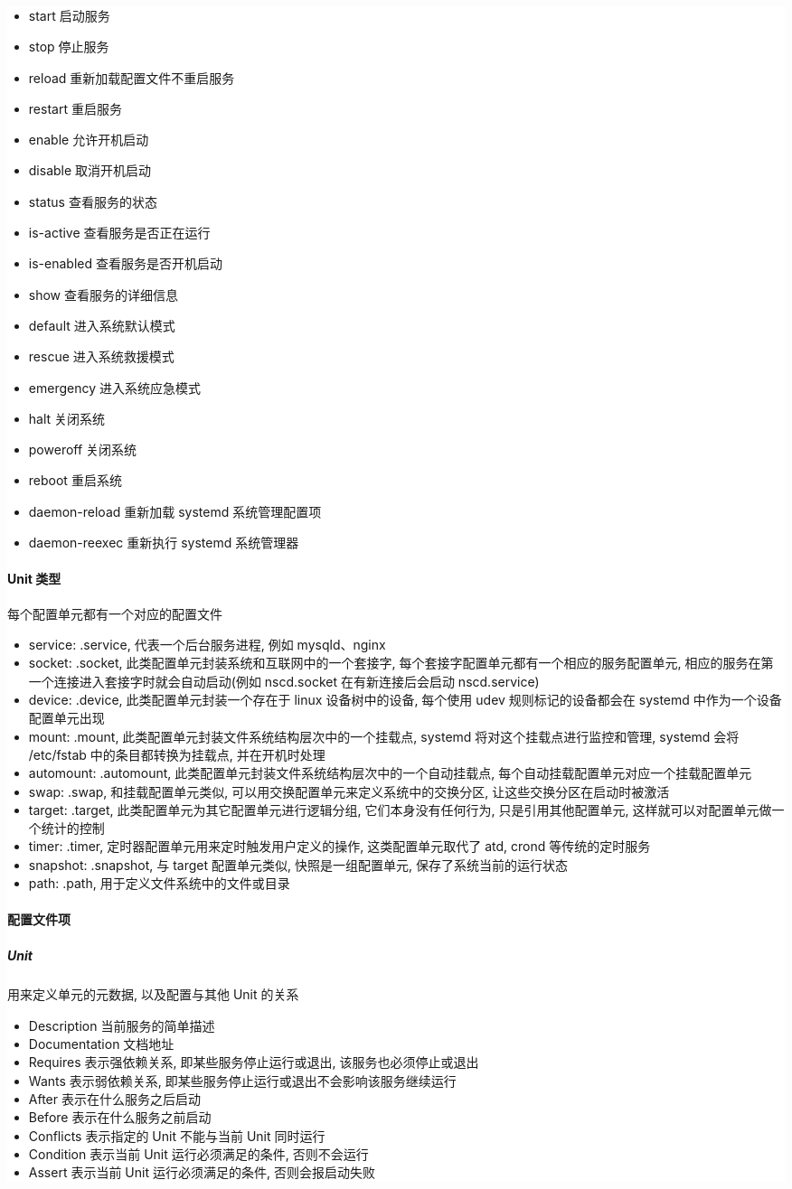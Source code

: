 - start 启动服务
- stop 停止服务
- reload 重新加载配置文件不重启服务
- restart 重启服务
- enable 允许开机启动
- disable 取消开机启动
- status 查看服务的状态
- is-active 查看服务是否正在运行
- is-enabled 查看服务是否开机启动
- show 查看服务的详细信息

- default 进入系统默认模式
- rescue 进入系统救援模式
- emergency 进入系统应急模式

- halt 关闭系统
- poweroff 关闭系统
- reboot 重启系统

- daemon-reload 重新加载 systemd 系统管理配置项
- daemon-reexec 重新执行 systemd 系统管理器

#### Unit 类型

每个配置单元都有一个对应的配置文件

- service: .service, 代表一个后台服务进程, 例如 mysqld、nginx
- socket: .socket, 此类配置单元封装系统和互联网中的一个套接字, 每个套接字配置单元都有一个相应的服务配置单元, 相应的服务在第一个连接进入套接字时就会自动启动(例如 nscd.socket 在有新连接后会启动 nscd.service)
- device: .device, 此类配置单元封装一个存在于 linux 设备树中的设备, 每个使用 udev 规则标记的设备都会在 systemd 中作为一个设备配置单元出现
- mount: .mount, 此类配置单元封装文件系统结构层次中的一个挂载点, systemd 将对这个挂载点进行监控和管理, systemd 会将 /etc/fstab 中的条目都转换为挂载点, 并在开机时处理
- automount: .automount, 此类配置单元封装文件系统结构层次中的一个自动挂载点, 每个自动挂载配置单元对应一个挂载配置单元
- swap: .swap, 和挂载配置单元类似, 可以用交换配置单元来定义系统中的交换分区, 让这些交换分区在启动时被激活
- target: .target, 此类配置单元为其它配置单元进行逻辑分组, 它们本身没有任何行为, 只是引用其他配置单元, 这样就可以对配置单元做一个统计的控制
- timer: .timer, 定时器配置单元用来定时触发用户定义的操作, 这类配置单元取代了 atd, crond 等传统的定时服务
- snapshot: .snapshot, 与 target 配置单元类似, 快照是一组配置单元, 保存了系统当前的运行状态
- path: .path, 用于定义文件系统中的文件或目录

#### 配置文件项

##### Unit

用来定义单元的元数据, 以及配置与其他 Unit 的关系

- Description 当前服务的简单描述
- Documentation 文档地址
- Requires 表示强依赖关系, 即某些服务停止运行或退出, 该服务也必须停止或退出
- Wants 表示弱依赖关系, 即某些服务停止运行或退出不会影响该服务继续运行
- After 表示在什么服务之后启动
- Before 表示在什么服务之前启动
- Conflicts 表示指定的 Unit 不能与当前 Unit 同时运行
- Condition 表示当前 Unit 运行必须满足的条件, 否则不会运行
- Assert 表示当前 Unit 运行必须满足的条件, 否则会报启动失败
